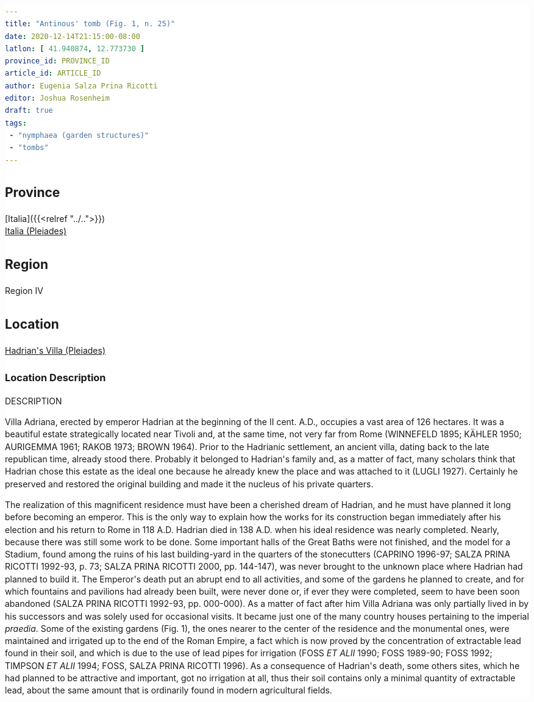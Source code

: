 ```yaml
---
title: "Antinous' tomb (Fig. 1, n. 25)"
date: 2020-12-14T21:15:00-08:00
latlon: [ 41.940874, 12.773730 ]
province_id: PROVINCE_ID
article_id: ARTICLE_ID
author: Eugenia Salza Prina Ricotti
editor: Joshua Rosenheim
draft: true
tags:
 - "nymphaea (garden structures)"
 - "tombs"
---
```


## Province

[Italia]({{<relref "../..">}}) \
[Italia (Pleiades)](https://pleiades.stoa.org/places/1052)

## Region

Region IV


## Location

[Hadrian's Villa (Pleiades)](https://pleiades.stoa.org/places/423127)

### Location Description

DESCRIPTION

Villa Adriana, erected by emperor Hadrian at the beginning of the II cent. A.D., occupies a vast area of 126 hectares. It was a beautiful estate strategically located near Tivoli and, at the same time, not very far from Rome (WINNEFELD 1895; KÄHLER 1950; AURIGEMMA 1961; RAKOB 1973; BROWN 1964). Prior to the Hadrianic settlement, an ancient villa, dating back to the late republican time, already stood there. Probably it belonged to Hadrian's family and, as a matter of fact, many scholars think that Hadrian chose this estate as the ideal one because he already knew the place and was attached to it (LUGLI 1927). Certainly he preserved and restored the original building and made it the nucleus of his private quarters.

The realization of this magnificent residence must have been a cherished dream of Hadrian, and he must have planned it long before becoming an emperor. This is the only way to explain how the works for its construction began immediately after his election and his return to Rome in 118 A.D. Hadrian died in 138 A.D. when his ideal residence was nearly completed. Nearly, because there was still some work to be done. Some important halls of the Great Baths were not finished, and the model for a Stadium, found among the ruins of his last building-yard in the quarters of the stonecutters (CAPRINO 1996-97; SALZA PRINA RICOTTI 1992-93, p. 73; SALZA PRINA RICOTTI 2000, pp. 144-147), was never brought to the unknown place where Hadrian had planned to build it. The Emperor's death put an abrupt end to all activities, and some of the gardens he planned to create, and for which fountains and pavilions had already been built, were never done or, if ever they were completed, seem to have been soon abandoned (SALZA PRINA RICOTTI 1992-93, pp. 000-000). As a matter of fact after him Villa Adriana was only partially lived in by his successors and was solely used for occasional visits. It became just one of the many country houses pertaining to the imperial *praedia*. Some of the existing gardens (Fig. 1), the ones nearer to the center of the residence and the monumental ones, were maintained and irrigated up to the end of the Roman Empire, a fact which is now proved by the concentration of extractable lead found in their soil, and which is due to the use of lead pipes for irrigation (FOSS *ET ALII* 1990; FOSS 1989-90; FOSS 1992; TIMPSON *ET ALII* 1994; FOSS, SALZA PRINA RICOTTI 1996). As a consequence of Hadrian's death, some others sites, which he had planned to be attractive and important, got no irrigation at all, thus their soil contains only a minimal quantity of extractable lead, about the same amount that is ordinarily found in modern agricultural fields.
